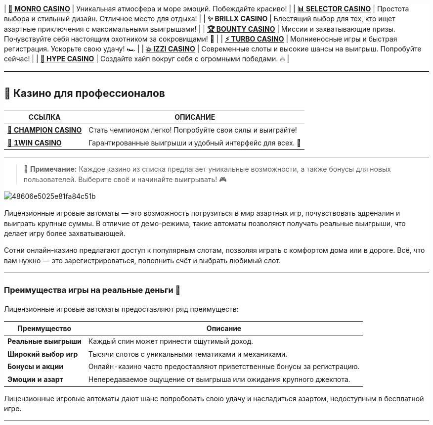 | **[🌟 MONRO CASINO](https://mnr-ircp01.com/c3ce72a2c)**                                                                                      | Уникальная атмосфера и море эмоций. Побеждайте красиво!                                                    |
| **[📊 SELECTOR CASINO](https://gosel.kim/SELVK)**                                                                                           | Простота выбора и стильный дизайн. Отличное место для отдыха!                                              |
| **[✨ BRILLX CASINO](https://brillx.uno/BRIVK)**                                                                                            | Блестящий выбор для тех, кто ищет азартные приключения с максимальными выигрышами!                         |
| **[🏆 BOUNTY CASINO](https://bounty-casino.de/BOVK)**                                                                                       | Миссии и захватывающие призы. Почувствуйте себя настоящим охотником за сокровищами! 💎                     |
| **[⚡ TURBO CASINO](https://turbo-casino.vg/TURVK)**                                                                                        | Молниеносные игры и быстрая регистрация. Ускорьте свою удачу! 🏎️                                         |
| **[💥 IZZI CASINO](https://izzi-fr03.com/ca7c8a7b7)**                                                                                       | Современные слоты и высокие шансы на выигрыш. Попробуйте сейчас!                                           |
| **[🎵 HYPE CASINO](https://hypekaz.com/dc2f44ad0)**                                                                                         | Создайте хайп вокруг себя с огромными победами. 🔥                                                         |

---

## 💎 Казино для профессионалов

| ССЫЛКА                                                                                                                                      | ОПИСАНИЕ                                                                                                   |
|---------------------------------------------------------------------------------------------------------------------------------------------|------------------------------------------------------------------------------------------------------------|
| **[🏅 CHAMPION CASINO](https://champcasino.ink/pobeda/doa-hats?p80412p305331p112c)**                                                        | Стать чемпионом легко! Попробуйте свои силы и выиграйте!                                                   |
| **[🎯 1WIN CASINO](https://brandplay.link/6F5VqbyZ)**                                                                                       | Гарантированные выигрыши и удобный интерфейс для всех. 🎉                                                 |

---

> 🌟 **Примечание:** Каждое казино из списка предлагает уникальные возможности, а также бонусы для новых пользователей. Выберите своё и начинайте выигрывать! 🎮

![48606e5025e81fa84c51b](https://github.com/user-attachments/assets/71b4f555-efad-4241-a100-540fdb751cc9)

Лицензионные игровые автоматы — это возможность погрузиться в мир азартных игр, почувствовать адреналин и выиграть крупные суммы. В отличие от демо-режима, такие автоматы позволяют получать реальные выигрыши, что делает игру более захватывающей.

Сотни онлайн-казино предлагают доступ к популярным слотам, позволяя играть с комфортом дома или в дороге. Всё, что вам нужно — это зарегистрироваться, пополнить счёт и выбрать любимый слот.

---

### Преимущества игры на реальные деньги 🎯

Лицензионные игровые автоматы предоставляют ряд преимуществ:

| **Преимущество**          | **Описание**                                                                 |
|----------------------------|------------------------------------------------------------------------------|
| **Реальные выигрыши**      | Каждый спин может принести ощутимый доход.                                   |
| **Широкий выбор игр**      | Тысячи слотов с уникальными тематиками и механиками.                         |
| **Бонусы и акции**         | Онлайн-казино часто предоставляют приветственные бонусы за регистрацию.      |
| **Эмоции и азарт**         | Непередаваемое ощущение от выигрыша или ожидания крупного джекпота.          |

Лицензионные игровые автоматы дают шанс попробовать свою удачу и насладиться азартом, недоступным в бесплатной игре.

---